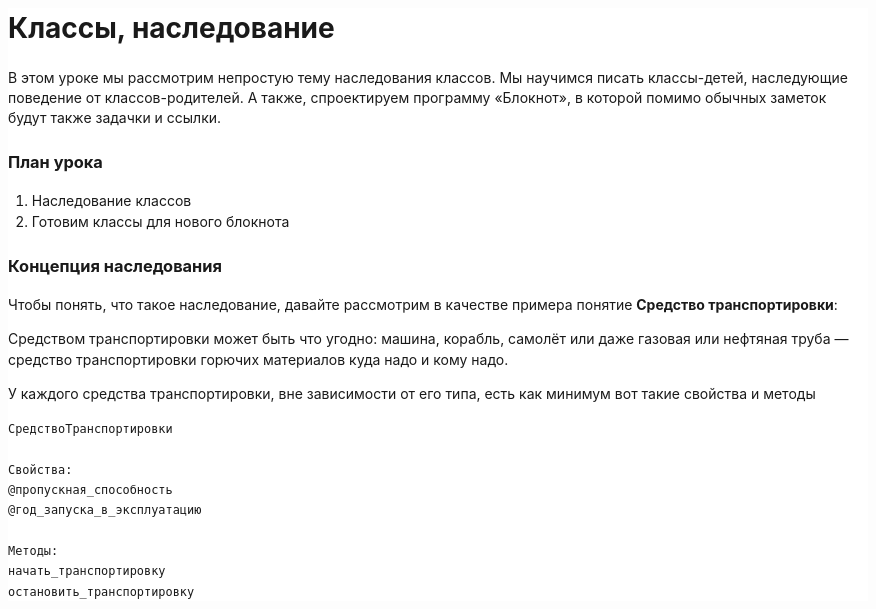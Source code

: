# Классы, наследование 

 В этом уроке мы рассмотрим непростую тему наследования классов. Мы научимся писать классы-детей, наследующие поведение от классов-родителей. А также, спроектируем программу «Блокнот», в которой помимо обычных заметок будут также задачки и ссылки.

### План урока

1. Наследование классов
2. Готовим классы для нового блокнота



<script>
var videoPlan = {}
</script>

<div class="embed-responsive embed-responsive-16by9 rubyrush-video" id="video-0">
<iframe src="https://www.youtube.com/embed/xwUXy8NqyXM" frameborder="0" allow="accelerometer; autoplay; encrypted-media; gyroscope; picture-in-picture" allowfullscreen></iframe>
<script>
videoPlan["video-0"] = [{"begin":"0:08","comment":"Приветствие и план урока "},{"begin":"0:29","comment":"Идея наследования классов"},{"begin":"6:29","comment":"Программа «Блокнот»: готовим репозиторий"}]
</script>
</div>


<div class="embed-responsive embed-responsive-16by9 rubyrush-video" id="video-1">
<iframe src="https://www.youtube.com/embed/A_6ZGkxeJ8Q" frameborder="0" allow="accelerometer; autoplay; encrypted-media; gyroscope; picture-in-picture" allowfullscreen></iframe>
<script>
videoPlan["video-1"] = [{"begin":"0:04","comment":"Программа «Блокнот»: постановка задачи"},{"begin":"0:39","comment":"Программа «Блокнот»: проектируем классы"},{"begin":"4:42","comment":"Программа «Блокнот»: пишем классы"},{"begin":"13:17","comment":"Итоги урока "}]
</script>
</div>

  

### Концепция наследования

Чтобы понять, что такое наследование, давайте рассмотрим в качестве примера понятие **Средство транспортировки**:

Средством транспортировки может быть что угодно: машина, корабль, самолёт или даже газовая или нефтяная труба — средство транспортировки горючих материалов куда надо и кому надо.

У каждого средства транспортировки, вне зависимости от его типа, есть как минимум вот такие свойства и методы

```ruby
СредствоТранспортировки

Свойства:
@пропускная_способность
@год_запуска_в_эксплуатацию

Методы:
начать_транспортировку
остановить_транспортировку
```
